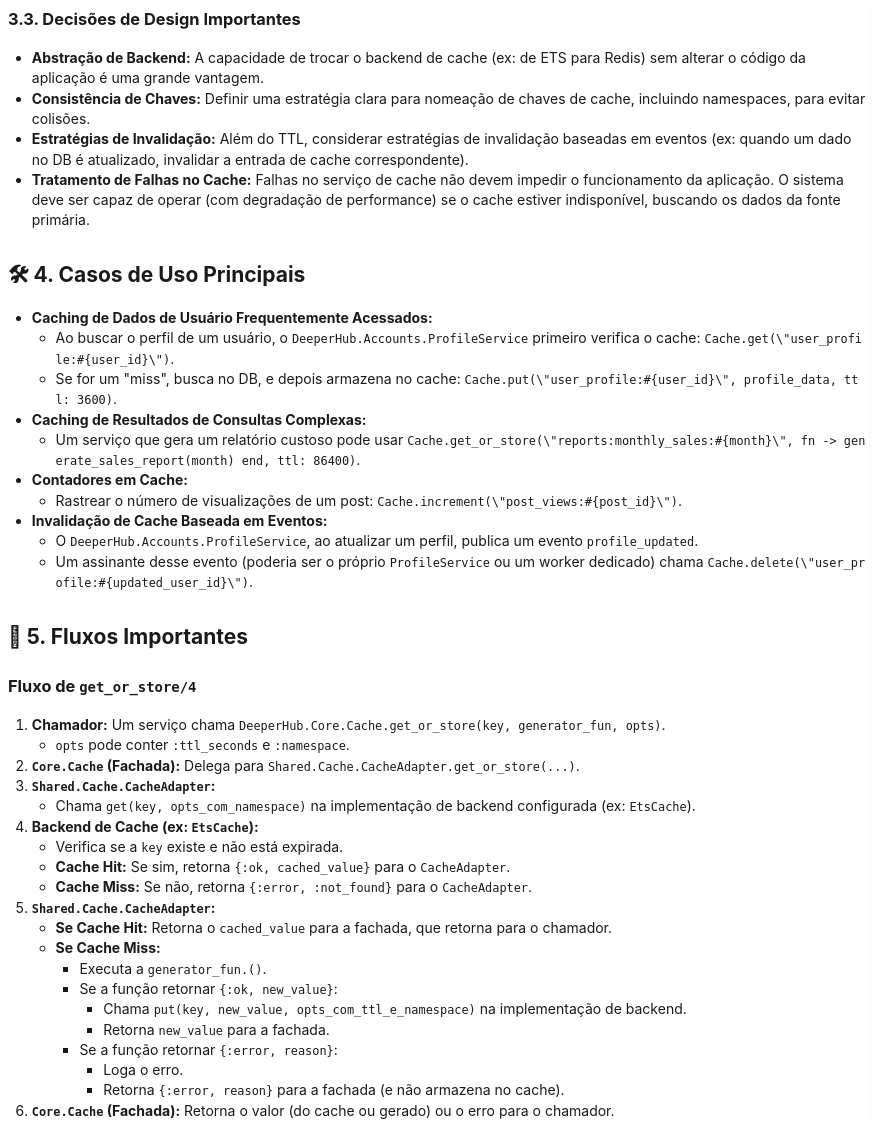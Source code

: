### 3.3. Decisões de Design Importantes

*   **Abstração de Backend:** A capacidade de trocar o backend de cache (ex: de ETS para Redis) sem alterar o código da aplicação é uma grande vantagem.
*   **Consistência de Chaves:** Definir uma estratégia clara para nomeação de chaves de cache, incluindo namespaces, para evitar colisões.
*   **Estratégias de Invalidação:** Além do TTL, considerar estratégias de invalidação baseadas em eventos (ex: quando um dado no DB é atualizado, invalidar a entrada de cache correspondente).
*   **Tratamento de Falhas no Cache:** Falhas no serviço de cache não devem impedir o funcionamento da aplicação. O sistema deve ser capaz de operar (com degradação de performance) se o cache estiver indisponível, buscando os dados da fonte primária.

## 🛠️ 4. Casos de Uso Principais

*   **Caching de Dados de Usuário Frequentemente Acessados:**
    *   Ao buscar o perfil de um usuário, o `DeeperHub.Accounts.ProfileService` primeiro verifica o cache: `Cache.get(\"user_profile:#{user_id}\")`.
    *   Se for um \"miss\", busca no DB, e depois armazena no cache: `Cache.put(\"user_profile:#{user_id}\", profile_data, ttl: 3600)`.
*   **Caching de Resultados de Consultas Complexas:**
    *   Um serviço que gera um relatório custoso pode usar `Cache.get_or_store(\"reports:monthly_sales:#{month}\", fn -> generate_sales_report(month) end, ttl: 86400)`.
*   **Contadores em Cache:**
    *   Rastrear o número de visualizações de um post: `Cache.increment(\"post_views:#{post_id}\")`.
*   **Invalidação de Cache Baseada em Eventos:**
    *   O `DeeperHub.Accounts.ProfileService`, ao atualizar um perfil, publica um evento `profile_updated`.
    *   Um assinante desse evento (poderia ser o próprio `ProfileService` ou um worker dedicado) chama `Cache.delete(\"user_profile:#{updated_user_id}\")`.

## 🌊 5. Fluxos Importantes

### Fluxo de `get_or_store/4`

1.  **Chamador:** Um serviço chama `DeeperHub.Core.Cache.get_or_store(key, generator_fun, opts)`.
    *   `opts` pode conter `:ttl_seconds` e `:namespace`.
2.  **`Core.Cache` (Fachada):** Delega para `Shared.Cache.CacheAdapter.get_or_store(...)`.
3.  **`Shared.Cache.CacheAdapter`:**
    *   Chama `get(key, opts_com_namespace)` na implementação de backend configurada (ex: `EtsCache`).
4.  **Backend de Cache (ex: `EtsCache`):**
    *   Verifica se a `key` existe e não está expirada.
    *   **Cache Hit:** Se sim, retorna `{:ok, cached_value}` para o `CacheAdapter`.
    *   **Cache Miss:** Se não, retorna `{:error, :not_found}` para o `CacheAdapter`.
5.  **`Shared.Cache.CacheAdapter`:**
    *   **Se Cache Hit:** Retorna o `cached_value` para a fachada, que retorna para o chamador.
    *   **Se Cache Miss:**
        *   Executa a `generator_fun.()`.
        *   Se a função retornar `{:ok, new_value}`:
            *   Chama `put(key, new_value, opts_com_ttl_e_namespace)` na implementação de backend.
            *   Retorna `new_value` para a fachada.
        *   Se a função retornar `{:error, reason}`:
            *   Loga o erro.
            *   Retorna `{:error, reason}` para a fachada (e não armazena no cache).
6.  **`Core.Cache` (Fachada):** Retorna o valor (do cache ou gerado) ou o erro para o chamador.
